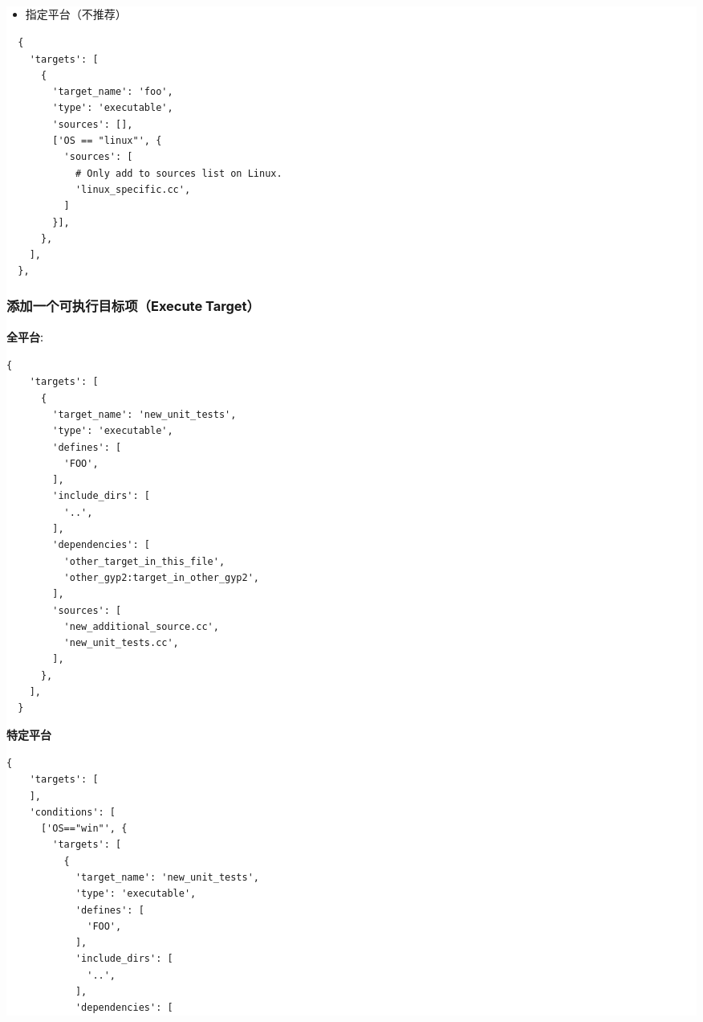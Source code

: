 -	指定平台（不推荐）
```
  {
    'targets': [
      {
        'target_name': 'foo',
        'type': 'executable',
        'sources': [],
        ['OS == "linux"', {
          'sources': [
            # Only add to sources list on Linux.
            'linux_specific.cc',
          ]
        }],
      },
    ],
  },
```

### 添加一个可执行目标项（Execute Target）
**全平台**:

```
{
    'targets': [
      {
        'target_name': 'new_unit_tests',
        'type': 'executable',
        'defines': [
          'FOO',
        ],
        'include_dirs': [
          '..',
        ],
        'dependencies': [
          'other_target_in_this_file',
          'other_gyp2:target_in_other_gyp2',
        ],
        'sources': [
          'new_additional_source.cc',
          'new_unit_tests.cc',
        ],
      },
    ],
  }
```

**特定平台**

```
{
    'targets': [
    ],
    'conditions': [
      ['OS=="win"', {
        'targets': [
          {
            'target_name': 'new_unit_tests',
            'type': 'executable',
            'defines': [
              'FOO',
            ],
            'include_dirs': [
              '..',
            ],
            'dependencies': [
```